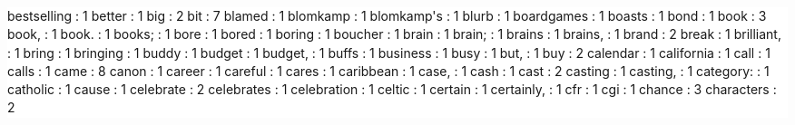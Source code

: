 bestselling : 1
better : 1
big : 2
bit : 7
blamed : 1
blomkamp : 1
blomkamp's : 1
blurb : 1
boardgames : 1
boasts : 1
bond : 1
book : 3
book, : 1
book. : 1
books; : 1
bore : 1
bored : 1
boring : 1
boucher : 1
brain : 1
brain; : 1
brains : 1
brains, : 1
brand : 2
break : 1
brilliant, : 1
bring : 1
bringing : 1
buddy : 1
budget : 1
budget, : 1
buffs : 1
business : 1
busy : 1
but, : 1
buy : 2
calendar : 1
california : 1
call : 1
calls : 1
came : 8
canon : 1
career : 1
careful : 1
cares : 1
caribbean : 1
case, : 1
cash : 1
cast : 2
casting : 1
casting, : 1
category: : 1
catholic : 1
cause : 1
celebrate : 2
celebrates : 1
celebration : 1
celtic : 1
certain : 1
certainly, : 1
cfr : 1
cgi : 1
chance : 3
characters : 2